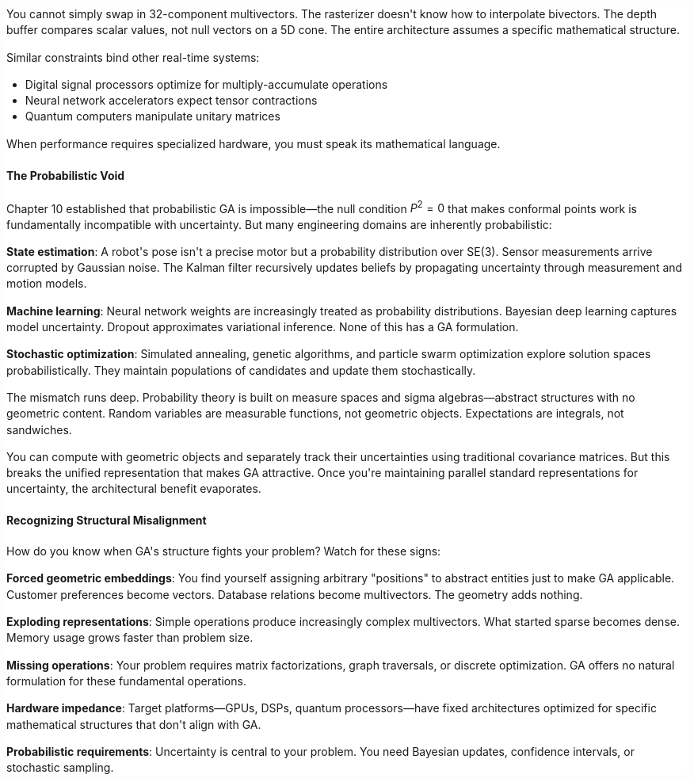 You cannot simply swap in 32-component multivectors. The rasterizer doesn't know how to interpolate bivectors. The depth buffer compares scalar values, not null vectors on a 5D cone. The entire architecture assumes a specific mathematical structure.

Similar constraints bind other real-time systems:
- Digital signal processors optimize for multiply-accumulate operations
- Neural network accelerators expect tensor contractions
- Quantum computers manipulate unitary matrices

When performance requires specialized hardware, you must speak its mathematical language.

#### The Probabilistic Void

Chapter 10 established that probabilistic GA is impossible—the null condition $P^2 = 0$ that makes conformal points work is fundamentally incompatible with uncertainty. But many engineering domains are inherently probabilistic:

**State estimation**: A robot's pose isn't a precise motor but a probability distribution over SE(3). Sensor measurements arrive corrupted by Gaussian noise. The Kalman filter recursively updates beliefs by propagating uncertainty through measurement and motion models.

**Machine learning**: Neural network weights are increasingly treated as probability distributions. Bayesian deep learning captures model uncertainty. Dropout approximates variational inference. None of this has a GA formulation.

**Stochastic optimization**: Simulated annealing, genetic algorithms, and particle swarm optimization explore solution spaces probabilistically. They maintain populations of candidates and update them stochastically.

The mismatch runs deep. Probability theory is built on measure spaces and sigma algebras—abstract structures with no geometric content. Random variables are measurable functions, not geometric objects. Expectations are integrals, not sandwiches.

You can compute with geometric objects and separately track their uncertainties using traditional covariance matrices. But this breaks the unified representation that makes GA attractive. Once you're maintaining parallel standard representations for uncertainty, the architectural benefit evaporates.

#### Recognizing Structural Misalignment

How do you know when GA's structure fights your problem? Watch for these signs:

**Forced geometric embeddings**: You find yourself assigning arbitrary "positions" to abstract entities just to make GA applicable. Customer preferences become vectors. Database relations become multivectors. The geometry adds nothing.

**Exploding representations**: Simple operations produce increasingly complex multivectors. What started sparse becomes dense. Memory usage grows faster than problem size.

**Missing operations**: Your problem requires matrix factorizations, graph traversals, or discrete optimization. GA offers no natural formulation for these fundamental operations.

**Hardware impedance**: Target platforms—GPUs, DSPs, quantum processors—have fixed architectures optimized for specific mathematical structures that don't align with GA.

**Probabilistic requirements**: Uncertainty is central to your problem. You need Bayesian updates, confidence intervals, or stochastic sampling.

